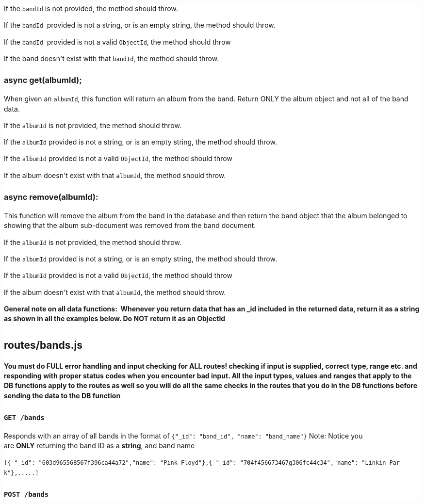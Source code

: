 If the `bandId` is not provided, the method should throw.

If the `bandId`  provided is not a string, or is an empty string, the method should throw.

If the `bandId`  provided is not a valid `ObjectId`, the method should throw

If the band doesn't exist with that `bandId`, the method should throw.

### async get(albumId);

When given an `albumId`, this function will return an album from the band. Return ONLY the album object and not all of the band data. 

If the `albumId` is not provided, the method should throw.

If the `albumId` provided is not a string, or is an empty string, the method should throw.

If the `albumId` provided is not a valid `ObjectId`, the method should throw

If the album doesn't exist with that `albumId`, the method should throw.

### async remove(albumId):

This function will remove the album from the band in the database and then return the band object that the album belonged to showing that the album sub-document was removed from the band document.

If the `albumId` is not provided, the method should throw.

If the `albumId` provided is not a string, or is an empty string, the method should throw.

If the `albumId` provided is not a valid `ObjectId`, the method should throw

If the album doesn't exist with that `albumId`, the method should throw.

**General note on all data functions:  Whenever you return data that has an \_id included in the returned data, return it as a string as shown in all the examples below. Do NOT return it as an ObjectId**

routes/bands.js
---------------

**You must do FULL error handling and input checking for ALL routes! checking if input is supplied, correct type, range etc. and responding with proper status codes when you encounter bad input. All the input types, values and ranges that apply to the DB functions apply to the routes as well so you will do all the same checks in the routes that you do in the DB functions before sending the data to the DB function**

### **`GET /bands`**

Responds with an array of all bands in the format of `{"_id": "band_id", "name": "band_name"}` Note: Notice you are **ONLY** returning the band ID as a **string**, and band name
```
[{ "_id": "603d965568567f396ca44a72","name": "Pink Floyd"},{ "_id": "704f456673467g306fc44c34","name": "Linkin Park"},.....]
```

### **`POST /bands`**

